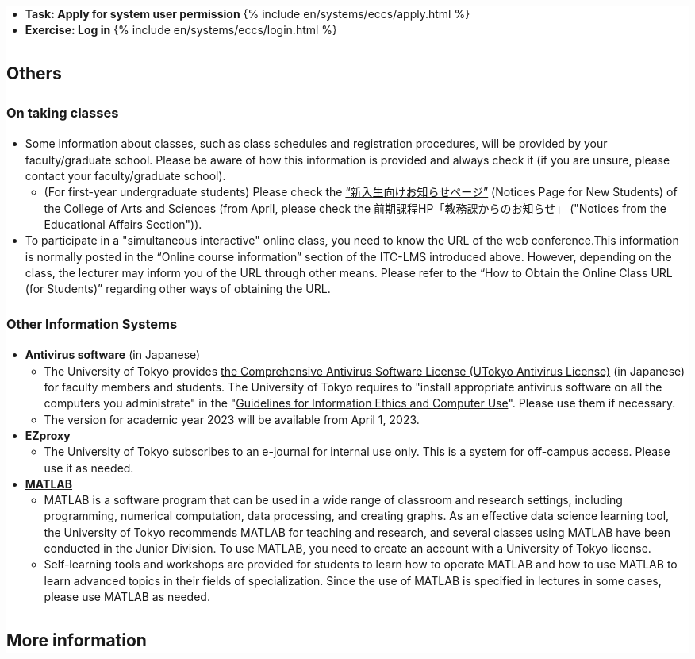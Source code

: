 <ul>
    <li>
        <strong>Task: Apply for system user permission</strong>
{% include en/systems/eccs/apply.html %}
    </li>
    <li>
        <strong>Exercise: Log in</strong>
{% include en/systems/eccs/login.html %}
    </li>
</ul>

## Others

### On taking classes
- Some information about classes, such as class schedules and registration procedures, will be provided by your faculty/graduate school. Please be aware of how this information is provided and always check it (if you are unsure, please contact your faculty/graduate school).
  - (For first-year undergraduate students) Please check the [“新入生向けお知らせページ”](https://www.c.u-tokyo.ac.jp/zenki/news/newstudent.html) (Notices Page for New Students) of the College of Arts and Sciences (from April, please check the [前期課程HP「教務課からのお知らせ」](https://www.c.u-tokyo.ac.jp/zenki/news/kyoumu/index.html) ("Notices from the Educational Affairs Section")).
- To participate in a "simultaneous interactive" online class, you need to know the URL of the web conference.This information is normally posted in the “Online course information” section of the ITC-LMS introduced above. However, depending on the class, the lecturer may inform you of the URL through other means. Please refer to the “How to Obtain the Online Class URL (for Students)” regarding other ways of obtaining the URL.

### Other Information Systems
- **[Antivirus software](/antivirus/)** (in Japanese)
  - The University of Tokyo provides [the Comprehensive Antivirus Software License (UTokyo Antivirus License)](/antivirus/) (in Japanese) for faculty members and students. The University of Tokyo requires to "install appropriate antivirus software on all the computers you administrate" in the "[Guidelines for Information Ethics and Computer Use](https://www.u-tokyo.ac.jp/adm/cie/ja/index.html)". Please use them if necessary.
  - The version for academic year 2023 will be available from April 1, 2023.
- **[EZproxy](https://www.lib.u-tokyo.ac.jp/en/library/literacy/user-guide/campus/offcampus/ezproxy)**
  - The University of Tokyo subscribes to an e-journal for internal use only. This is a system for off-campus access. Please use it as needed.
- **[MATLAB](/en/matlab/)**
  - MATLAB is a software program that can be used in a wide range of classroom and research settings, including programming, numerical computation, data processing, and creating graphs. As an effective data science learning tool, the University of Tokyo recommends MATLAB for teaching and research, and several classes using MATLAB have been conducted in the Junior Division. To use MATLAB, you need to create an account with a University of Tokyo license.
  - Self-learning tools and workshops are provided for students to learn how to operate MATLAB and how to use MATLAB to learn advanced topics in their fields of specialization. Since the use of MATLAB is specified in lectures in some cases, please use MATLAB as needed.

## More information
